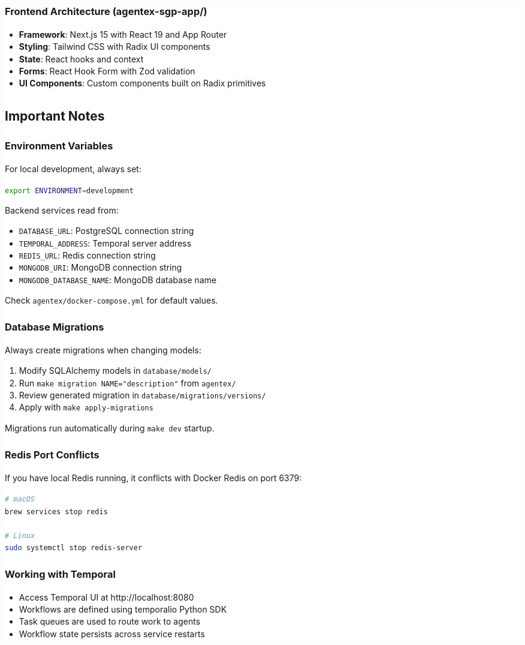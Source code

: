### Frontend Architecture (agentex-sgp-app/)

- **Framework**: Next.js 15 with React 19 and App Router
- **Styling**: Tailwind CSS with Radix UI components
- **State**: React hooks and context
- **Forms**: React Hook Form with Zod validation
- **UI Components**: Custom components built on Radix primitives

## Important Notes

### Environment Variables

For local development, always set:
```bash
export ENVIRONMENT=development
```

Backend services read from:
- `DATABASE_URL`: PostgreSQL connection string
- `TEMPORAL_ADDRESS`: Temporal server address
- `REDIS_URL`: Redis connection string
- `MONGODB_URI`: MongoDB connection string
- `MONGODB_DATABASE_NAME`: MongoDB database name

Check `agentex/docker-compose.yml` for default values.

### Database Migrations

Always create migrations when changing models:
1. Modify SQLAlchemy models in `database/models/`
2. Run `make migration NAME="description"` from `agentex/`
3. Review generated migration in `database/migrations/versions/`
4. Apply with `make apply-migrations`

Migrations run automatically during `make dev` startup.

### Redis Port Conflicts

If you have local Redis running, it conflicts with Docker Redis on port 6379:
```bash
# macOS
brew services stop redis

# Linux
sudo systemctl stop redis-server
```

### Working with Temporal

- Access Temporal UI at http://localhost:8080
- Workflows are defined using temporalio Python SDK
- Task queues are used to route work to agents
- Workflow state persists across service restarts
